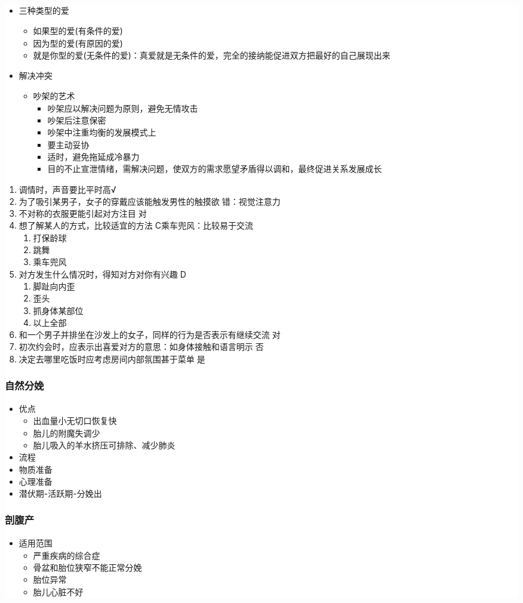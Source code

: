 - 三种类型的爱

  - 如果型的爱(有条件的爱)
  - 因为型的爱(有原因的爱)
  - 就是你型的爱(无条件的爱)：真爱就是无条件的爱，完全的接纳能促进双方把最好的自己展现出来

- 解决冲突

  - 吵架的艺术
    - 吵架应以解决问题为原则，避免无情攻击
    - 吵架后注意保密
    - 吵架中注重均衡的发展模式上
    - 要主动妥协
    - 适时，避免拖延成冷暴力
    - 目的不止宣泄情绪，需解决问题，使双方的需求愿望矛盾得以调和，最终促进关系发展成长



1. 调情时，声音要比平时高√
2. 为了吸引某男子，女子的穿戴应该能触发男性的触摸欲   错：视觉注意力
3. 不对称的衣服更能引起对方注目 对
4. 想了解某人的方式，比较适宜的方法 C乘车兜风：比较易于交流
   1. 打保龄球
   2. 跳舞
   3. 乘车兜风
5. 对方发生什么情况时，得知对方对你有兴趣 D
   1. 脚趾向内歪
   2. 歪头
   3. 抓身体某部位
   4. 以上全部
6. 和一个男子并排坐在沙发上的女子，同样的行为是否表示有继续交流 对
7. 初次约会时，应表示出喜爱对方的意思：如身体接触和语言明示 否
8. 决定去哪里吃饭时应考虑房间内部氛围甚于菜单 是





### 自然分娩

- 优点
  - 出血量小无切口恢复快
  - 胎儿的附魔失调少
  - 胎儿吸入的羊水挤压可排除、减少肺炎
- 流程
- 物质准备
- 心理准备
- 潜伏期-活跃期-分娩出



### 剖腹产

- 适用范围
  - 严重疾病的综合症
  - 骨盆和胎位狭窄不能正常分娩
  - 胎位异常
  - 胎儿心脏不好

